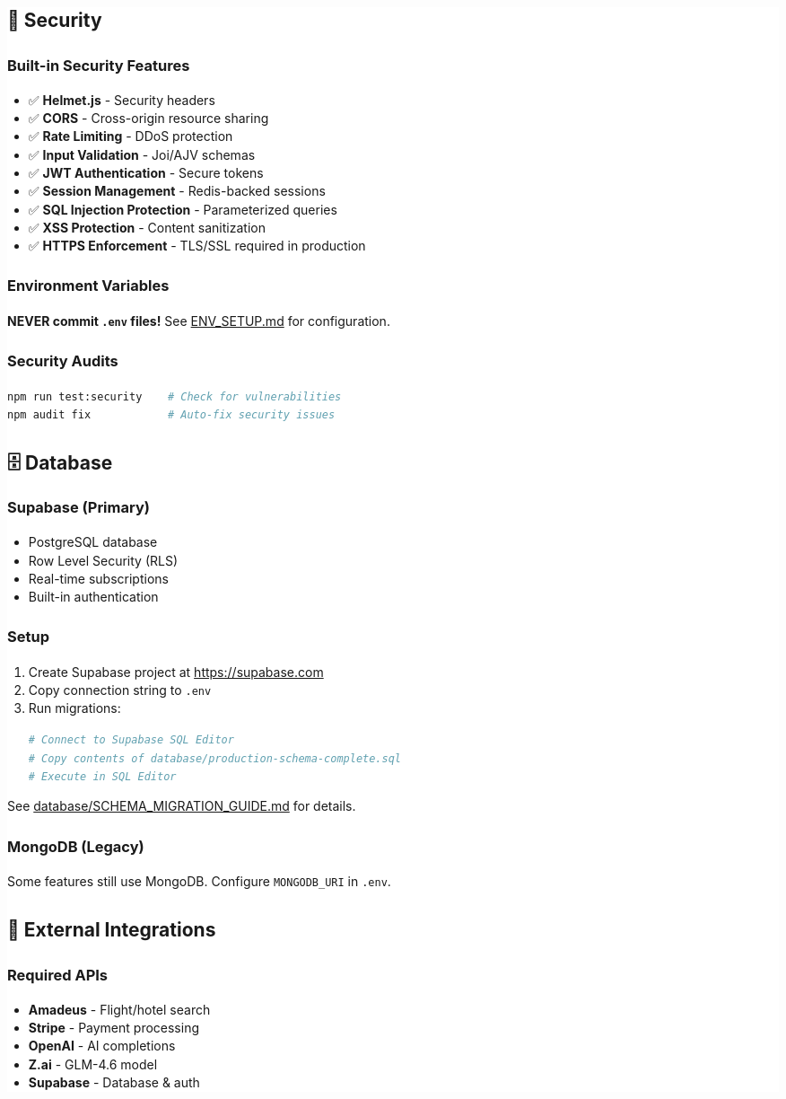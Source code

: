 ## 🔐 Security

### Built-in Security Features
- ✅ **Helmet.js** - Security headers
- ✅ **CORS** - Cross-origin resource sharing
- ✅ **Rate Limiting** - DDoS protection
- ✅ **Input Validation** - Joi/AJV schemas
- ✅ **JWT Authentication** - Secure tokens
- ✅ **Session Management** - Redis-backed sessions
- ✅ **SQL Injection Protection** - Parameterized queries
- ✅ **XSS Protection** - Content sanitization
- ✅ **HTTPS Enforcement** - TLS/SSL required in production

### Environment Variables
**NEVER commit `.env` files!** See [ENV_SETUP.md](../ENV_SETUP.md) for configuration.

### Security Audits
```bash
npm run test:security    # Check for vulnerabilities
npm audit fix            # Auto-fix security issues
```

## 🗄️ Database

### Supabase (Primary)
- PostgreSQL database
- Row Level Security (RLS)
- Real-time subscriptions
- Built-in authentication

### Setup
1. Create Supabase project at https://supabase.com
2. Copy connection string to `.env`
3. Run migrations:
   ```bash
   # Connect to Supabase SQL Editor
   # Copy contents of database/production-schema-complete.sql
   # Execute in SQL Editor
   ```

See [database/SCHEMA_MIGRATION_GUIDE.md](database/SCHEMA_MIGRATION_GUIDE.md) for details.

### MongoDB (Legacy)
Some features still use MongoDB. Configure `MONGODB_URI` in `.env`.

## 🔌 External Integrations

### Required APIs
- **Amadeus** - Flight/hotel search
- **Stripe** - Payment processing
- **OpenAI** - AI completions
- **Z.ai** - GLM-4.6 model
- **Supabase** - Database & auth
